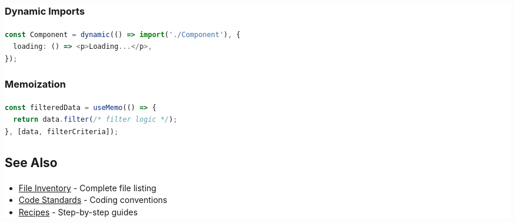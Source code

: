 ### Dynamic Imports
```typescript
const Component = dynamic(() => import('./Component'), {
  loading: () => <p>Loading...</p>,
});
```

### Memoization
```typescript
const filteredData = useMemo(() => {
  return data.filter(/* filter logic */);
}, [data, filterCriteria]);
```

## See Also
- [File Inventory](./file-inventory.md) - Complete file listing
- [Code Standards](./code-standards.md) - Coding conventions
- [Recipes](./recipes/) - Step-by-step guides